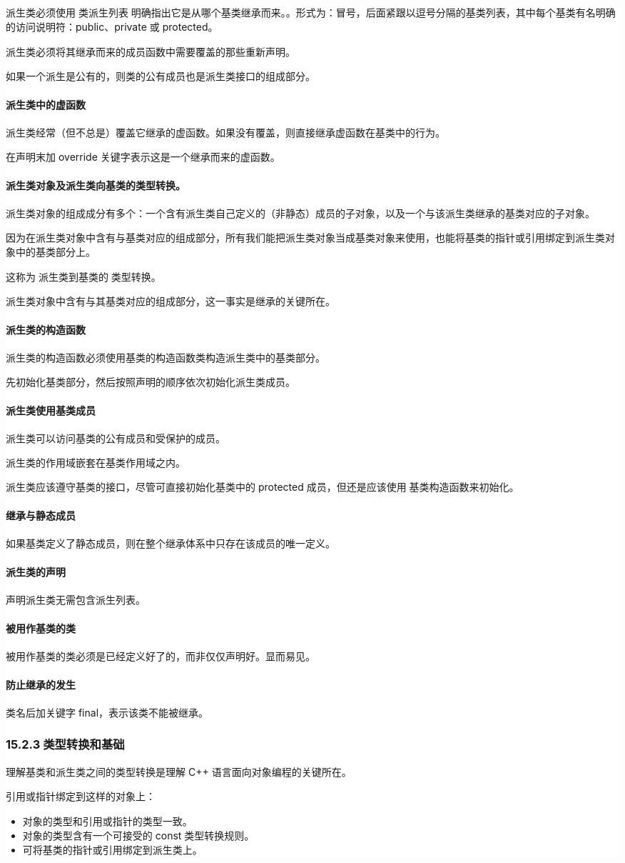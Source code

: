 派生类必须使用 类派生列表 明确指出它是从哪个基类继承而来。。形式为：冒号，后面紧跟以逗号分隔的基类列表，其中每个基类有名明确的访问说明符：public、private 或 protected。

派生类必须将其继承而来的成员函数中需要覆盖的那些重新声明。

如果一个派生是公有的，则类的公有成员也是派生类接口的组成部分。

#### 派生类中的虚函数

派生类经常（但不总是）覆盖它继承的虚函数。如果没有覆盖，则直接继承虚函数在基类中的行为。

在声明末加 override 关键字表示这是一个继承而来的虚函数。

#### 派生类对象及派生类向基类的类型转换。

派生类对象的组成成分有多个：一个含有派生类自己定义的（非静态）成员的子对象，以及一个与该派生类继承的基类对应的子对象。

因为在派生类对象中含有与基类对应的组成部分，所有我们能把派生类对象当成基类对象来使用，也能将基类的指针或引用绑定到派生类对象中的基类部分上。

这称为 派生类到基类的 类型转换。

派生类对象中含有与其基类对应的组成部分，这一事实是继承的关键所在。

#### 派生类的构造函数

派生类的构造函数必须使用基类的构造函数类构造派生类中的基类部分。

先初始化基类部分，然后按照声明的顺序依次初始化派生类成员。

#### 派生类使用基类成员

派生类可以访问基类的公有成员和受保护的成员。

派生类的作用域嵌套在基类作用域之内。

派生类应该遵守基类的接口，尽管可直接初始化基类中的 protected 成员，但还是应该使用 基类构造函数来初始化。

#### 继承与静态成员

如果基类定义了静态成员，则在整个继承体系中只存在该成员的唯一定义。

#### 派生类的声明

声明派生类无需包含派生列表。

#### 被用作基类的类

被用作基类的类必须是已经定义好了的，而非仅仅声明好。显而易见。

#### 防止继承的发生

类名后加关键字 final，表示该类不能被继承。

### 15.2.3 类型转换和基础

理解基类和派生类之间的类型转换是理解 C++ 语言面向对象编程的关键所在。

引用或指针绑定到这样的对象上：

+ 对象的类型和引用或指针的类型一致。
+ 对象的类型含有一个可接受的 const 类型转换规则。
+ 可将基类的指针或引用绑定到派生类上。
